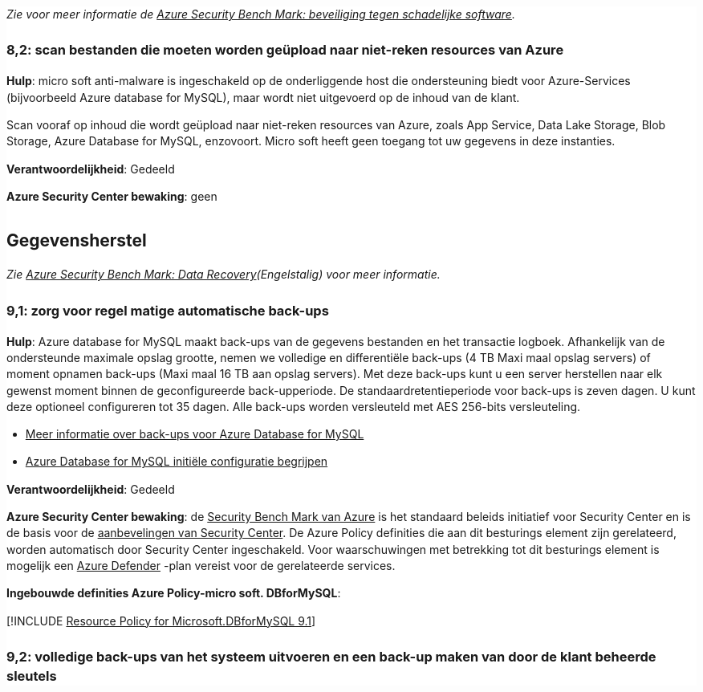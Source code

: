 *Zie voor meer informatie de [Azure Security Bench Mark: beveiliging tegen schadelijke software](../security/benchmarks/security-control-malware-defense.md).*

### <a name="82-pre-scan-files-to-be-uploaded-to-non-compute-azure-resources"></a>8,2: scan bestanden die moeten worden geüpload naar niet-reken resources van Azure

**Hulp**: micro soft anti-malware is ingeschakeld op de onderliggende host die ondersteuning biedt voor Azure-Services (bijvoorbeeld Azure database for MySQL), maar wordt niet uitgevoerd op de inhoud van de klant.

Scan vooraf op inhoud die wordt geüpload naar niet-reken resources van Azure, zoals App Service, Data Lake Storage, Blob Storage, Azure Database for MySQL, enzovoort. Micro soft heeft geen toegang tot uw gegevens in deze instanties.

**Verantwoordelijkheid**: Gedeeld

**Azure Security Center bewaking**: geen

## <a name="data-recovery"></a>Gegevensherstel

*Zie [Azure Security Bench Mark: Data Recovery](../security/benchmarks/security-control-data-recovery.md)(Engelstalig) voor meer informatie.*

### <a name="91-ensure-regular-automated-back-ups"></a>9,1: zorg voor regel matige automatische back-ups

**Hulp**: Azure database for MySQL maakt back-ups van de gegevens bestanden en het transactie logboek. Afhankelijk van de ondersteunde maximale opslag grootte, nemen we volledige en differentiële back-ups (4 TB Maxi maal opslag servers) of moment opnamen back-ups (Maxi maal 16 TB aan opslag servers). Met deze back-ups kunt u een server herstellen naar elk gewenst moment binnen de geconfigureerde back-upperiode. De standaardretentieperiode voor back-ups is zeven dagen. U kunt deze optioneel configureren tot 35 dagen. Alle back-ups worden versleuteld met AES 256-bits versleuteling.

- [Meer informatie over back-ups voor Azure Database for MySQL](concepts-backup.md)

- [Azure Database for MySQL initiële configuratie begrijpen](tutorial-design-database-using-portal.md)

**Verantwoordelijkheid**: Gedeeld

**Azure Security Center bewaking**: de [Security Bench Mark van Azure](/azure/governance/policy/samples/azure-security-benchmark) is het standaard beleids initiatief voor Security Center en is de basis voor de [aanbevelingen van Security Center](/azure/security-center/security-center-recommendations). De Azure Policy definities die aan dit besturings element zijn gerelateerd, worden automatisch door Security Center ingeschakeld. Voor waarschuwingen met betrekking tot dit besturings element is mogelijk een [Azure Defender](/azure/security-center/azure-defender) -plan vereist voor de gerelateerde services.

**Ingebouwde definities Azure Policy-micro soft. DBforMySQL**:

[!INCLUDE [Resource Policy for Microsoft.DBforMySQL 9.1](../../includes/policy/standards/asb/rp-controls/microsoft.dbformysql-9-1.md)]

### <a name="92-perform-complete-system-backups-and-backup-any-customer-managed-keys"></a>9,2: volledige back-ups van het systeem uitvoeren en een back-up maken van door de klant beheerde sleutels
